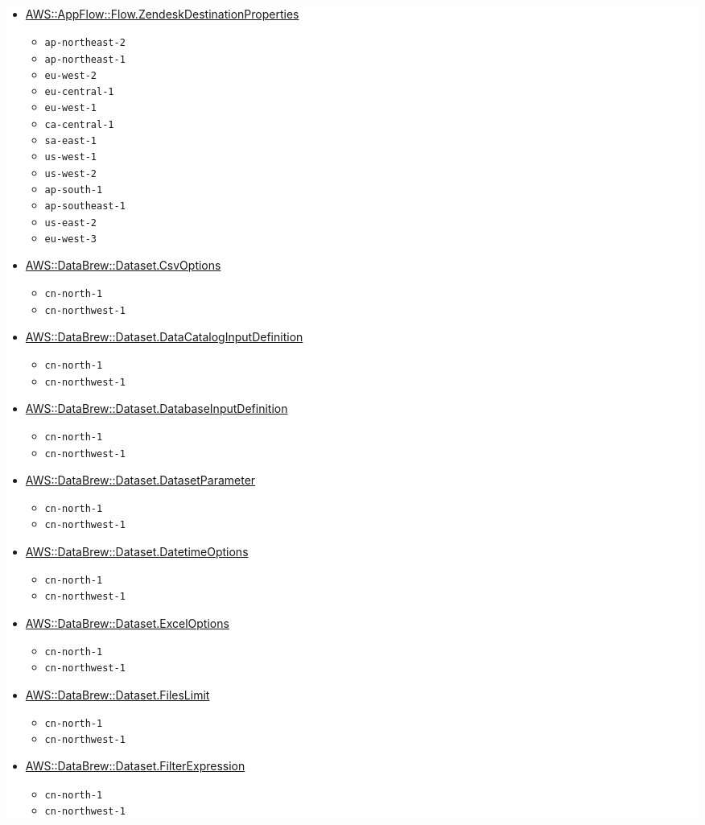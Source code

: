 - [AWS::AppFlow::Flow.ZendeskDestinationProperties](http://docs.aws.amazon.com/AWSCloudFormation/latest/UserGuide/aws-properties-appflow-flow-zendeskdestinationproperties.html)
  - `ap-northeast-2`
  - `ap-northeast-1`
  - `eu-west-2`
  - `eu-central-1`
  - `eu-west-1`
  - `ca-central-1`
  - `sa-east-1`
  - `us-west-1`
  - `us-west-2`
  - `ap-south-1`
  - `ap-southeast-1`
  - `us-east-2`
  - `eu-west-3`

- [AWS::DataBrew::Dataset.CsvOptions](http://docs.aws.amazon.com/AWSCloudFormation/latest/UserGuide/aws-properties-databrew-dataset-csvoptions.html)
  - `cn-north-1`
  - `cn-northwest-1`

- [AWS::DataBrew::Dataset.DataCatalogInputDefinition](http://docs.aws.amazon.com/AWSCloudFormation/latest/UserGuide/aws-properties-databrew-dataset-datacataloginputdefinition.html)
  - `cn-north-1`
  - `cn-northwest-1`

- [AWS::DataBrew::Dataset.DatabaseInputDefinition](http://docs.aws.amazon.com/AWSCloudFormation/latest/UserGuide/aws-properties-databrew-dataset-databaseinputdefinition.html)
  - `cn-north-1`
  - `cn-northwest-1`

- [AWS::DataBrew::Dataset.DatasetParameter](http://docs.aws.amazon.com/AWSCloudFormation/latest/UserGuide/aws-properties-databrew-dataset-datasetparameter.html)
  - `cn-north-1`
  - `cn-northwest-1`

- [AWS::DataBrew::Dataset.DatetimeOptions](http://docs.aws.amazon.com/AWSCloudFormation/latest/UserGuide/aws-properties-databrew-dataset-datetimeoptions.html)
  - `cn-north-1`
  - `cn-northwest-1`

- [AWS::DataBrew::Dataset.ExcelOptions](http://docs.aws.amazon.com/AWSCloudFormation/latest/UserGuide/aws-properties-databrew-dataset-exceloptions.html)
  - `cn-north-1`
  - `cn-northwest-1`

- [AWS::DataBrew::Dataset.FilesLimit](http://docs.aws.amazon.com/AWSCloudFormation/latest/UserGuide/aws-properties-databrew-dataset-fileslimit.html)
  - `cn-north-1`
  - `cn-northwest-1`

- [AWS::DataBrew::Dataset.FilterExpression](http://docs.aws.amazon.com/AWSCloudFormation/latest/UserGuide/aws-properties-databrew-dataset-filterexpression.html)
  - `cn-north-1`
  - `cn-northwest-1`
